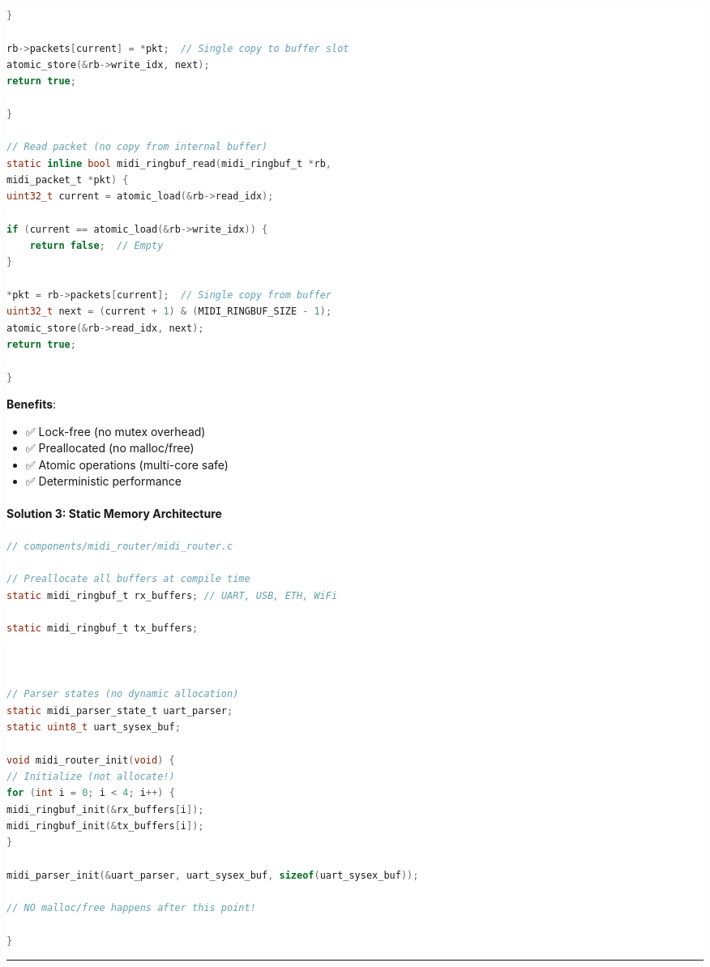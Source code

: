 ```c
}

rb->packets[current] = *pkt;  // Single copy to buffer slot
atomic_store(&rb->write_idx, next);
return true;

}

// Read packet (no copy from internal buffer)
static inline bool midi_ringbuf_read(midi_ringbuf_t *rb,
midi_packet_t *pkt) {
uint32_t current = atomic_load(&rb->read_idx);

if (current == atomic_load(&rb->write_idx)) {
    return false;  // Empty
}

*pkt = rb->packets[current];  // Single copy from buffer
uint32_t next = (current + 1) & (MIDI_RINGBUF_SIZE - 1);
atomic_store(&rb->read_idx, next);
return true;

}
```

**Benefits**:
- ✅ Lock-free (no mutex overhead)
- ✅ Preallocated (no malloc/free)
- ✅ Atomic operations (multi-core safe)
- ✅ Deterministic performance

#### Solution 3: Static Memory Architecture
```c
// components/midi_router/midi_router.c

// Preallocate all buffers at compile time
static midi_ringbuf_t rx_buffers; // UART, USB, ETH, WiFi
​
static midi_ringbuf_t tx_buffers;

​

// Parser states (no dynamic allocation)
static midi_parser_state_t uart_parser;
static uint8_t uart_sysex_buf;

void midi_router_init(void) {
// Initialize (not allocate!)
for (int i = 0; i < 4; i++) {
midi_ringbuf_init(&rx_buffers[i]);
midi_ringbuf_init(&tx_buffers[i]);
}

midi_parser_init(&uart_parser, uart_sysex_buf, sizeof(uart_sysex_buf));

// NO malloc/free happens after this point!

}
```

---